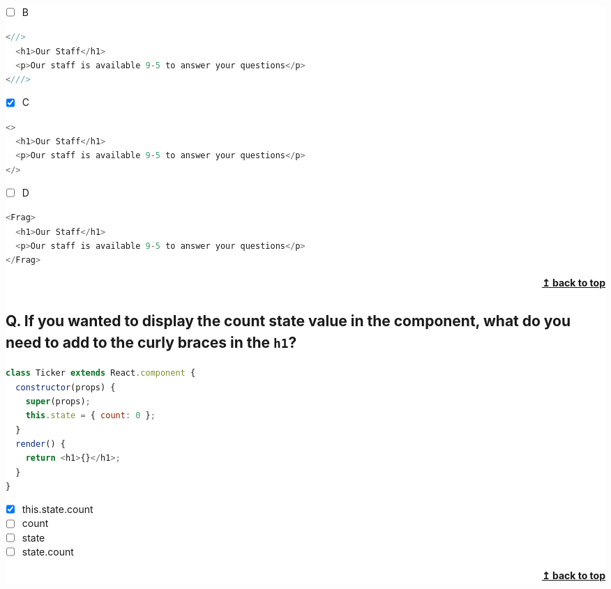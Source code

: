 - [ ] B

```javascript
<//>
  <h1>Our Staff</h1>
  <p>Our staff is available 9-5 to answer your questions</p>
<///>
```

- [x] C

```javascript
<>
  <h1>Our Staff</h1>
  <p>Our staff is available 9-5 to answer your questions</p>
</>
```

- [ ] D

```javascript
<Frag>
  <h1>Our Staff</h1>
  <p>Our staff is available 9-5 to answer your questions</p>
</Frag>
```

<div align="right">
    <b><a href="#">↥ back to top</a></b>
</div>

## Q. If you wanted to display the count state value in the component, what do you need to add to the curly braces in the `h1`?

```javascript
class Ticker extends React.component {
  constructor(props) {
    super(props);
    this.state = { count: 0 };
  }
  render() {
    return <h1>{}</h1>;
  }
}
```

- [x] this.state.count
- [ ] count
- [ ] state
- [ ] state.count

<div align="right">
    <b><a href="#">↥ back to top</a></b>
</div>
